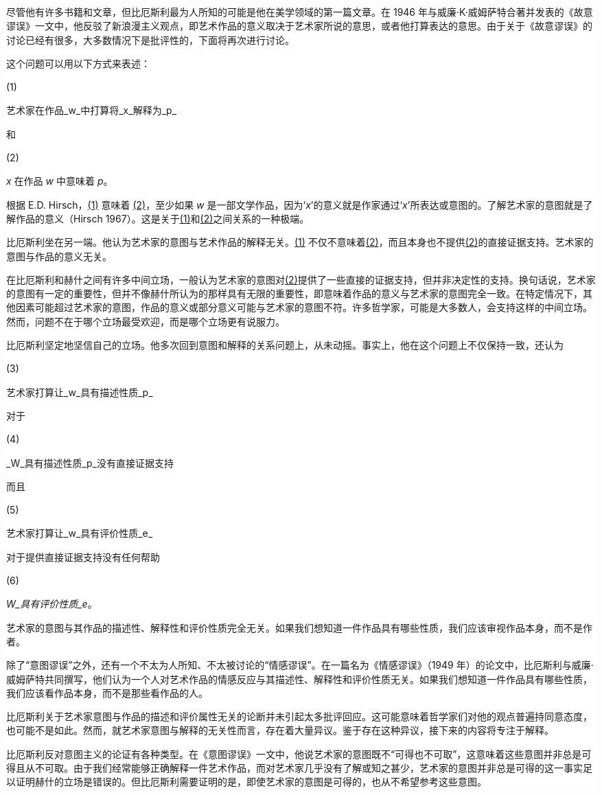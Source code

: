 尽管他有许多书籍和文章，但比厄斯利最为人所知的可能是他在美学领域的第一篇文章。在 1946 年与威廉·K·威姆萨特合著并发表的《故意谬误》一文中，他反驳了新浪漫主义观点，即艺术作品的意义取决于艺术家所说的意思，或者他打算表达的意思。由于关于《故意谬误》的讨论已经有很多，大多数情况下是批评性的，下面将再次进行讨论。

这个问题可以用以下方式来表述：

(1)

艺术家在作品_w_中打算将_x_解释为_p_

和

(2)

_x_ 在作品 _w_ 中意味着 _p_。

根据 E.D. Hirsch，[(1)](https://plato.stanford.edu/entries/beardsley-aesthetics/#if1) 意味着 [(2)](https://plato.stanford.edu/entries/beardsley-aesthetics/#if2)，至少如果 _w_ 是一部文学作品，因为‘_x_’的意义就是作家通过‘_x_’所表达或意图的。了解艺术家的意图就是了解作品的意义（Hirsch 1967）。这是关于[(1)](https://plato.stanford.edu/entries/beardsley-aesthetics/#if1)和[(2)](https://plato.stanford.edu/entries/beardsley-aesthetics/#if2)之间关系的一种极端。

比厄斯利坐在另一端。他认为艺术家的意图与艺术作品的解释无关。[(1)](https://plato.stanford.edu/entries/beardsley-aesthetics/#if1) 不仅不意味着[(2)](https://plato.stanford.edu/entries/beardsley-aesthetics/#if2)，而且本身也不提供[(2)](https://plato.stanford.edu/entries/beardsley-aesthetics/#if2)的直接证据支持。艺术家的意图与作品的意义无关。

在比厄斯利和赫什之间有许多中间立场，一般认为艺术家的意图对[(2)](https://plato.stanford.edu/entries/beardsley-aesthetics/#if2)提供了一些直接的证据支持，但并非决定性的支持。换句话说，艺术家的意图有一定的重要性，但并不像赫什所认为的那样具有无限的重要性，即意味着作品的意义与艺术家的意图完全一致。在特定情况下，其他因素可能超过艺术家的意图，作品的意义或部分意义可能与艺术家的意图不符。许多哲学家，可能是大多数人，会支持这样的中间立场。然而，问题不在于哪个立场最受欢迎，而是哪个立场更有说服力。

比厄斯利坚定地坚信自己的立场。他多次回到意图和解释的关系问题上，从未动摇。事实上，他在这个问题上不仅保持一致，还认为

(3)

艺术家打算让_w_具有描述性质_p_

对于

(4)

_W_具有描述性质_p_没有直接证据支持

而且

(5)

艺术家打算让_w_具有评价性质_e_

对于提供直接证据支持没有任何帮助

(6)

_W_具有评价性质_e_。

艺术家的意图与其作品的描述性、解释性和评价性质完全无关。如果我们想知道一件作品具有哪些性质，我们应该审视作品本身，而不是作者。

除了“意图谬误”之外，还有一个不太为人所知、不太被讨论的“情感谬误”。在一篇名为《情感谬误》（1949 年）的论文中，比厄斯利与威廉·威姆萨特共同撰写，他们认为一个人对艺术作品的情感反应与其描述性、解释性和评价性质无关。如果我们想知道一件作品具有哪些性质，我们应该看作品本身，而不是那些看作品的人。

比厄斯利关于艺术家意图与作品的描述和评价属性无关的论断并未引起太多批评回应。这可能意味着哲学家们对他的观点普遍持同意态度，也可能不是如此。然而，就艺术家意图与解释的无关性而言，存在着大量异议。鉴于存在这种异议，接下来的内容将专注于解释。

比厄斯利反对意图主义的论证有各种类型。在《意图谬误》一文中，他说艺术家的意图既不“可得也不可取”，这意味着这些意图并非总是可得且从不可取。由于我们经常能够正确解释一件艺术作品，而对艺术家几乎没有了解或知之甚少，艺术家的意图并非总是可得的这一事实足以证明赫什的立场是错误的。但比厄斯利需要证明的是，即使艺术家的意图是可得的，也从不希望参考这些意图。
